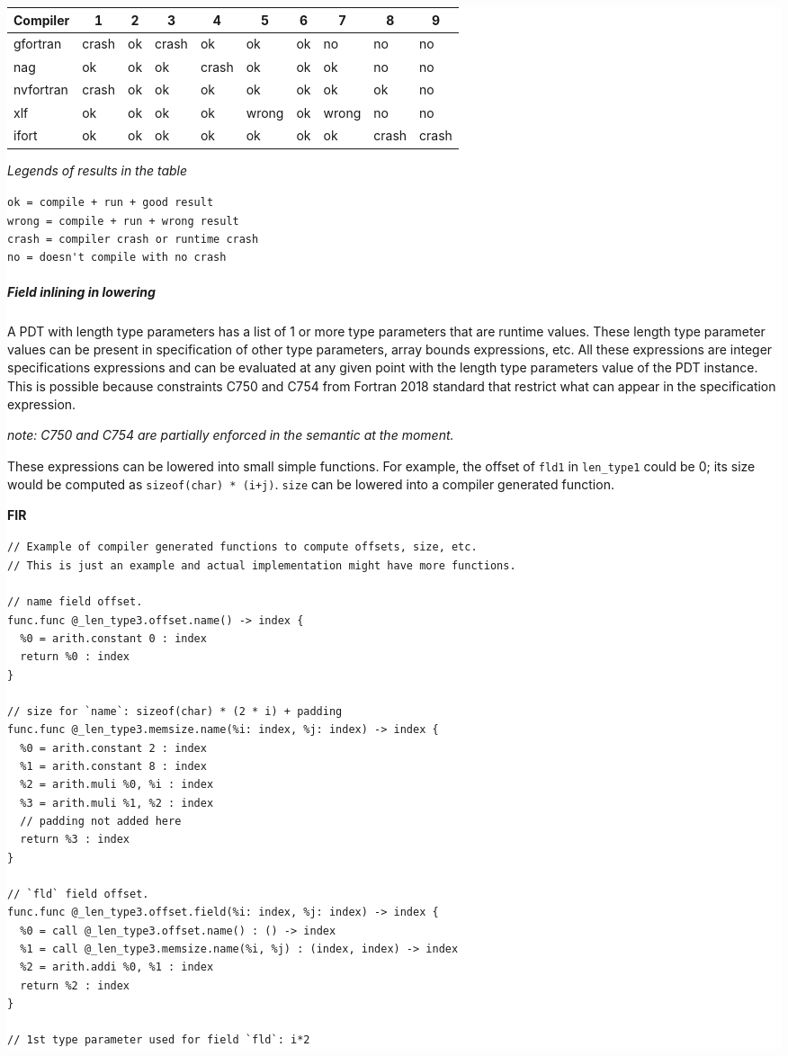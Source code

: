 | Compiler  |   1   |   2   |   3   |   4   |   5   |   6   |   7   |   8   |   9   |
| --------- | ----- | ----- | ----- | ----- | ----- | ----- | ----- | ----- | ----- |
| gfortran  | crash |   ok  | crash |   ok  |   ok  |   ok  |   no  |   no  |   no  |
| nag       |   ok  |   ok  |   ok  | crash |   ok  |   ok  |   ok  |   no  |   no  |
| nvfortran | crash |   ok  |   ok  |   ok  |   ok  |   ok  |   ok  |   ok  |   no  |
| xlf       |   ok  |   ok  |   ok  |   ok  | wrong |   ok  | wrong |   no  |   no  |
| ifort     |   ok  |   ok  |   ok  |   ok  |   ok  |   ok  |   ok  | crash | crash |

_Legends of results in the table_
```
ok = compile + run + good result
wrong = compile + run + wrong result
crash = compiler crash or runtime crash
no = doesn't compile with no crash
```

##### Field inlining in lowering

A PDT with length type parameters has a list of 1 or more type parameters that
are runtime values. These length type parameter values can be present in
specification of other type parameters, array bounds expressions, etc.
All these expressions are integer specifications expressions and can be
evaluated at any given point with the length type parameters value of the PDT
instance. This is possible because constraints C750 and C754 from Fortran 2018
standard that restrict what can appear in the specification expression.

_note: C750 and C754 are partially enforced in the semantic at the moment._

These expressions can be lowered into small simple functions. For example,
the offset of `fld1` in `len_type1` could be 0; its size would be computed as
`sizeof(char) * (i+j)`. `size` can be lowered into a compiler generated
function.

**FIR**
```
// Example of compiler generated functions to compute offsets, size, etc.
// This is just an example and actual implementation might have more functions.

// name field offset.
func.func @_len_type3.offset.name() -> index {
  %0 = arith.constant 0 : index
  return %0 : index
}

// size for `name`: sizeof(char) * (2 * i) + padding
func.func @_len_type3.memsize.name(%i: index, %j: index) -> index {
  %0 = arith.constant 2 : index
  %1 = arith.constant 8 : index
  %2 = arith.muli %0, %i : index
  %3 = arith.muli %1, %2 : index
  // padding not added here
  return %3 : index
}

// `fld` field offset.
func.func @_len_type3.offset.field(%i: index, %j: index) -> index {
  %0 = call @_len_type3.offset.name() : () -> index
  %1 = call @_len_type3.memsize.name(%i, %j) : (index, index) -> index
  %2 = arith.addi %0, %1 : index
  return %2 : index
}

// 1st type parameter used for field `fld`: i*2
```